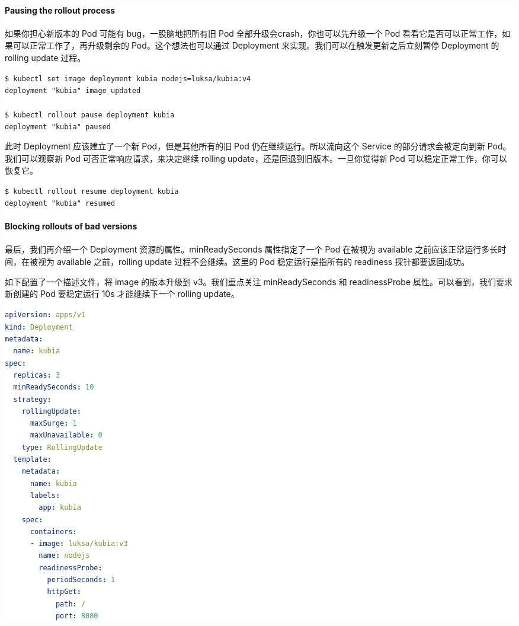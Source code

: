 #### Pausing the rollout process

如果你担心新版本的 Pod 可能有 bug，一股脑地把所有旧 Pod 全部升级会crash，你也可以先升级一个 Pod 看看它是否可以正常工作，如果可以正常工作了，再升级剩余的 Pod。这个想法也可以通过 Deployment 来实现。我们可以在触发更新之后立刻暂停 Deployment 的 rolling update 过程。

```
$ kubectl set image deployment kubia nodejs=luksa/kubia:v4
deployment "kubia" image updated

$ kubectl rollout pause deployment kubia
deployment "kubia" paused
```

此时 Deployment 应该建立了一个新 Pod，但是其他所有的旧 Pod 仍在继续运行。所以流向这个 Service 的部分请求会被定向到新 Pod。我们可以观察新 Pod 可否正常响应请求，来决定继续 rolling update，还是回退到旧版本。一旦你觉得新 Pod 可以稳定正常工作，你可以恢复它。

```
$ kubectl rollout resume deployment kubia
deployment "kubia" resumed
```

#### Blocking rollouts of bad versions

最后，我们再介绍一个 Deployment 资源的属性。minReadySeconds 属性指定了一个 Pod 在被视为 available 之前应该正常运行多长时间，在被视为 available 之前，rolling update 过程不会继续。这里的 Pod 稳定运行是指所有的 readiness 探针都要返回成功。

如下配置了一个描述文件，将 image 的版本升级到 v3。我们重点关注 minReadySeconds 和 readinessProbe 属性。可以看到，我们要求新创建的 Pod 要稳定运行 10s 才能继续下一个 rolling update。

```yml
apiVersion: apps/v1
kind: Deployment
metadata:
  name: kubia
spec:
  replicas: 3
  minReadySeconds: 10
  strategy:
    rollingUpdate:
      maxSurge: 1
      maxUnavailable: 0
    type: RollingUpdate
  template:
    metadata:
      name: kubia
      labels:
        app: kubia
    spec:
      containers:
      - image: luksa/kubia:v3
        name: nodejs
        readinessProbe:
          periodSeconds: 1
          httpGet:
            path: /
            port: 8080
```
